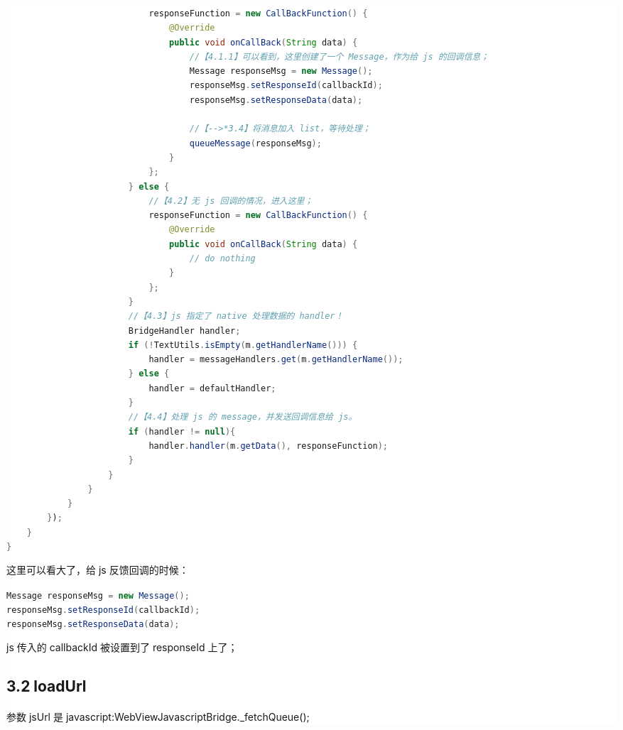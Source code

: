 ```java
							responseFunction = new CallBackFunction() {
								@Override
								public void onCallBack(String data) {
								    //【4.1.1】可以看到，这里创建了一个 Message，作为给 js 的回调信息；
									Message responseMsg = new Message();
									responseMsg.setResponseId(callbackId);
									responseMsg.setResponseData(data);
									
									//【-->*3.4】将消息加入 list，等待处理；
									queueMessage(responseMsg);
								}
							};
						} else {
						    //【4.2】无 js 回调的情况，进入这里；
							responseFunction = new CallBackFunction() {
								@Override
								public void onCallBack(String data) {
									// do nothing
								}
							};
						}
						//【4.3】js 指定了 native 处理数据的 handler！
						BridgeHandler handler;
						if (!TextUtils.isEmpty(m.getHandlerName())) {
							handler = messageHandlers.get(m.getHandlerName());
						} else {
							handler = defaultHandler;
						}
						//【4.4】处理 js 的 message，并发送回调信息给 js。
						if (handler != null){
							handler.handler(m.getData(), responseFunction);
						}
					}
				}
			}
		});
	}
}
```
这里可以看大了，给 js 反馈回调的时候：

```java
Message responseMsg = new Message();
responseMsg.setResponseId(callbackId);
responseMsg.setResponseData(data);
```
js 传入的 callbackId 被设置到了 responseId 上了；

## 3.2 loadUrl

参数 jsUrl 是 javascript:WebViewJavascriptBridge._fetchQueue();
